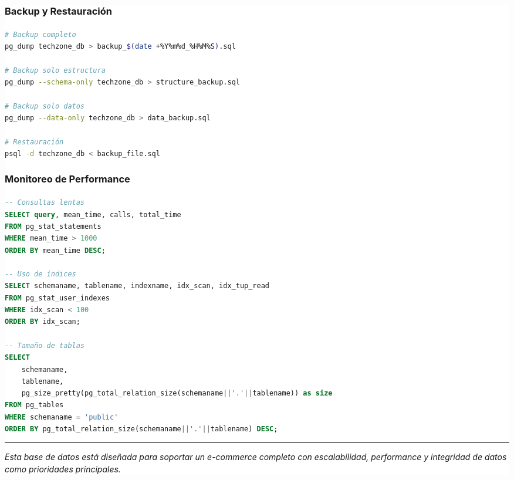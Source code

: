 ### Backup y Restauración
```bash
# Backup completo
pg_dump techzone_db > backup_$(date +%Y%m%d_%H%M%S).sql

# Backup solo estructura
pg_dump --schema-only techzone_db > structure_backup.sql

# Backup solo datos
pg_dump --data-only techzone_db > data_backup.sql

# Restauración
psql -d techzone_db < backup_file.sql
```

### Monitoreo de Performance
```sql
-- Consultas lentas
SELECT query, mean_time, calls, total_time
FROM pg_stat_statements
WHERE mean_time > 1000
ORDER BY mean_time DESC;

-- Uso de índices
SELECT schemaname, tablename, indexname, idx_scan, idx_tup_read
FROM pg_stat_user_indexes
WHERE idx_scan < 100
ORDER BY idx_scan;

-- Tamaño de tablas
SELECT 
    schemaname,
    tablename,
    pg_size_pretty(pg_total_relation_size(schemaname||'.'||tablename)) as size
FROM pg_tables
WHERE schemaname = 'public'
ORDER BY pg_total_relation_size(schemaname||'.'||tablename) DESC;
```

---

*Esta base de datos está diseñada para soportar un e-commerce completo con escalabilidad, performance y integridad de datos como prioridades principales.*
